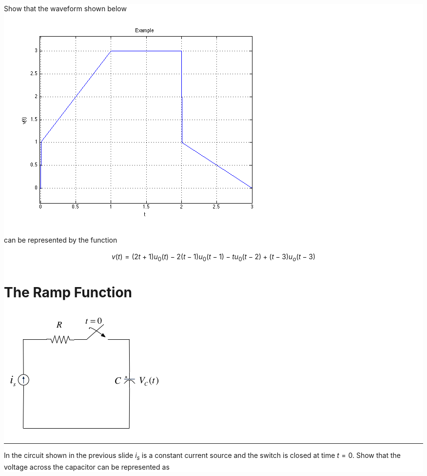 Show that the waveform shown below

![Homework](pictures/example1.png)

can be represented by the function

$$v(t) = (2t + 1)u_0(t)-2(t-1)u_0(t-1)-tu_0(t-2)+(t-3)u_o(t-3)$$

# The Ramp Function

![RC circuit](pictures/rc.png)

---

In the circuit shown in the previous slide $i_s$ is a constant current source and the switch is
closed at time $t=0$. Show that the voltage across the capacitor can be
represented as
